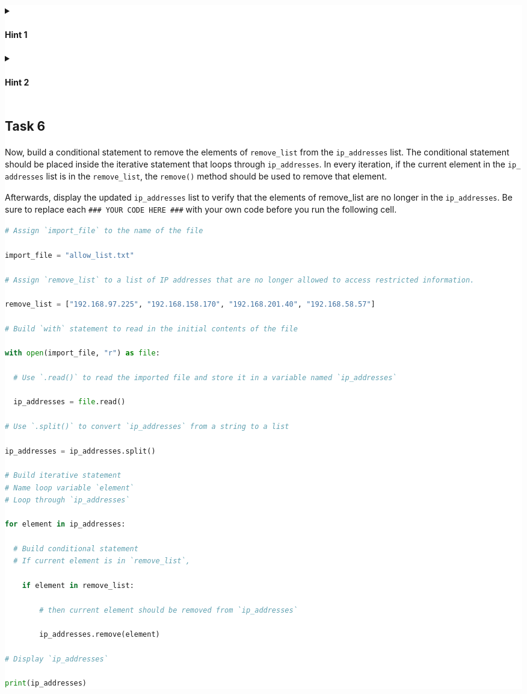
<details><summary><h4><strong>Hint 1</strong></h4></summary></details>

<details><summary><h4><strong>Hint 2</strong></h4></summary></details>

## Task 6
Now, build a conditional statement to remove the elements of `remove_list` from the `ip_addresses` list. The conditional statement should be placed inside the iterative statement that loops through `ip_addresses`. In every iteration, if the current element in the `ip_addresses` list is in the `remove_list`, the `remove()` method should be used to remove that element. 

Afterwards, display the updated `ip_addresses` list to verify that the elements of remove_list are no longer in the `ip_addresses`. Be sure to replace each `### YOUR CODE HERE ###` with your own code before you run the following cell.




```python
# Assign `import_file` to the name of the file 

import_file = "allow_list.txt"

# Assign `remove_list` to a list of IP addresses that are no longer allowed to access restricted information. 

remove_list = ["192.168.97.225", "192.168.158.170", "192.168.201.40", "192.168.58.57"]

# Build `with` statement to read in the initial contents of the file

with open(import_file, "r") as file:

  # Use `.read()` to read the imported file and store it in a variable named `ip_addresses`

  ip_addresses = file.read()

# Use `.split()` to convert `ip_addresses` from a string to a list

ip_addresses = ip_addresses.split()

# Build iterative statement
# Name loop variable `element`
# Loop through `ip_addresses`

for element in ip_addresses:
  
  # Build conditional statement
  # If current element is in `remove_list`,
  
    if element in remove_list:

        # then current element should be removed from `ip_addresses`

        ip_addresses.remove(element)

# Display `ip_addresses` 

print(ip_addresses)
```
